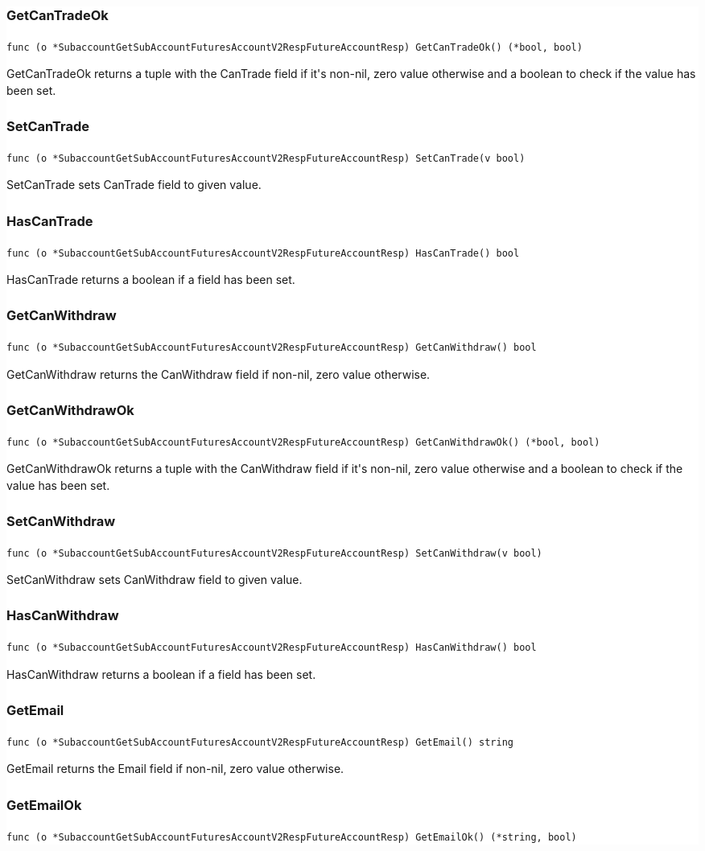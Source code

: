 ### GetCanTradeOk

`func (o *SubaccountGetSubAccountFuturesAccountV2RespFutureAccountResp) GetCanTradeOk() (*bool, bool)`

GetCanTradeOk returns a tuple with the CanTrade field if it's non-nil, zero value otherwise
and a boolean to check if the value has been set.

### SetCanTrade

`func (o *SubaccountGetSubAccountFuturesAccountV2RespFutureAccountResp) SetCanTrade(v bool)`

SetCanTrade sets CanTrade field to given value.

### HasCanTrade

`func (o *SubaccountGetSubAccountFuturesAccountV2RespFutureAccountResp) HasCanTrade() bool`

HasCanTrade returns a boolean if a field has been set.

### GetCanWithdraw

`func (o *SubaccountGetSubAccountFuturesAccountV2RespFutureAccountResp) GetCanWithdraw() bool`

GetCanWithdraw returns the CanWithdraw field if non-nil, zero value otherwise.

### GetCanWithdrawOk

`func (o *SubaccountGetSubAccountFuturesAccountV2RespFutureAccountResp) GetCanWithdrawOk() (*bool, bool)`

GetCanWithdrawOk returns a tuple with the CanWithdraw field if it's non-nil, zero value otherwise
and a boolean to check if the value has been set.

### SetCanWithdraw

`func (o *SubaccountGetSubAccountFuturesAccountV2RespFutureAccountResp) SetCanWithdraw(v bool)`

SetCanWithdraw sets CanWithdraw field to given value.

### HasCanWithdraw

`func (o *SubaccountGetSubAccountFuturesAccountV2RespFutureAccountResp) HasCanWithdraw() bool`

HasCanWithdraw returns a boolean if a field has been set.

### GetEmail

`func (o *SubaccountGetSubAccountFuturesAccountV2RespFutureAccountResp) GetEmail() string`

GetEmail returns the Email field if non-nil, zero value otherwise.

### GetEmailOk

`func (o *SubaccountGetSubAccountFuturesAccountV2RespFutureAccountResp) GetEmailOk() (*string, bool)`

